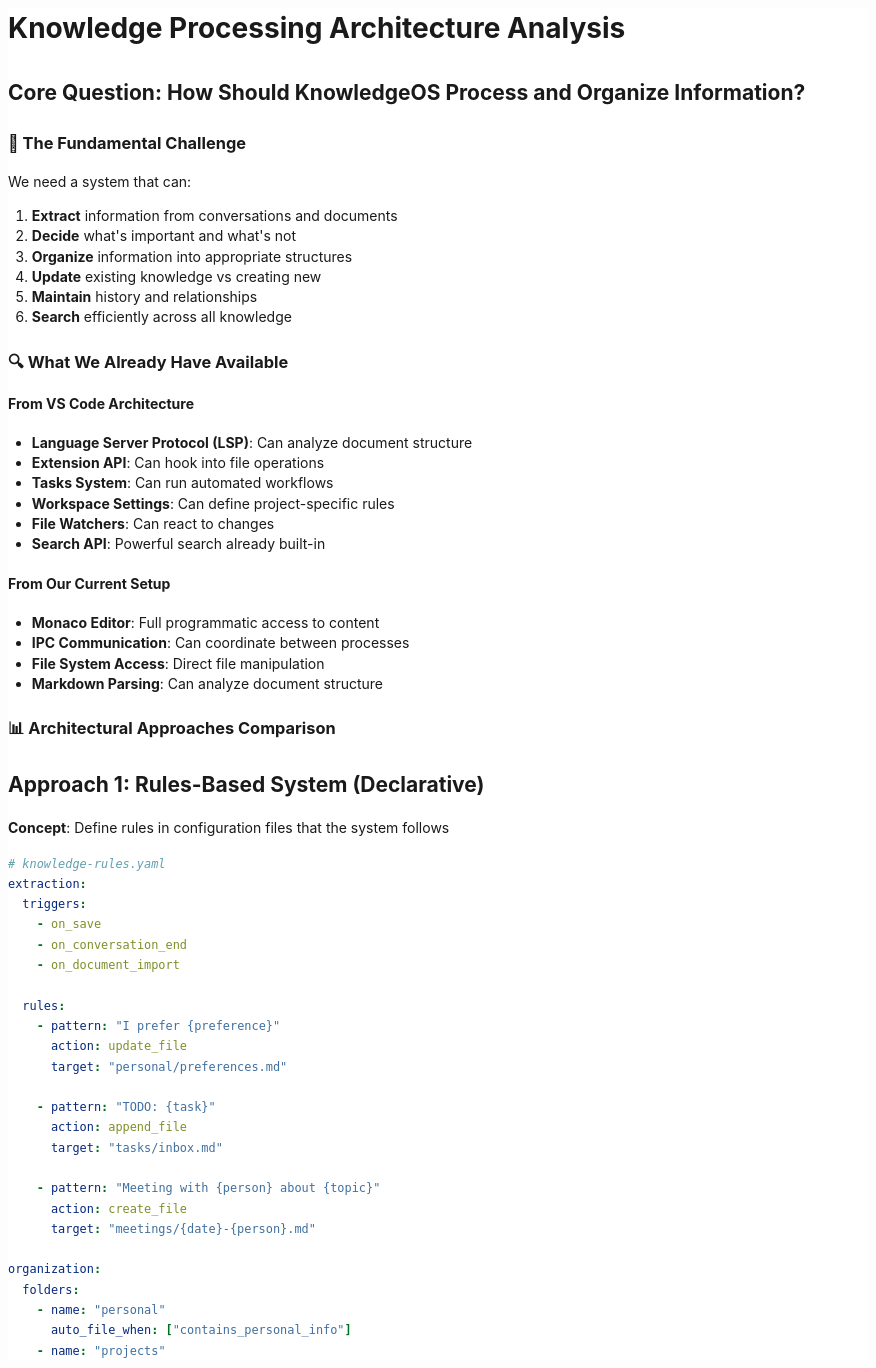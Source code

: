 # Knowledge Processing Architecture Analysis
## Core Question: How Should KnowledgeOS Process and Organize Information?

### 🎯 The Fundamental Challenge

We need a system that can:
1. **Extract** information from conversations and documents
2. **Decide** what's important and what's not
3. **Organize** information into appropriate structures
4. **Update** existing knowledge vs creating new
5. **Maintain** history and relationships
6. **Search** efficiently across all knowledge

### 🔍 What We Already Have Available

#### From VS Code Architecture
- **Language Server Protocol (LSP)**: Can analyze document structure
- **Extension API**: Can hook into file operations
- **Tasks System**: Can run automated workflows
- **Workspace Settings**: Can define project-specific rules
- **File Watchers**: Can react to changes
- **Search API**: Powerful search already built-in

#### From Our Current Setup
- **Monaco Editor**: Full programmatic access to content
- **IPC Communication**: Can coordinate between processes
- **File System Access**: Direct file manipulation
- **Markdown Parsing**: Can analyze document structure

### 📊 Architectural Approaches Comparison

## Approach 1: Rules-Based System (Declarative)
**Concept**: Define rules in configuration files that the system follows

```yaml
# knowledge-rules.yaml
extraction:
  triggers:
    - on_save
    - on_conversation_end
    - on_document_import
  
  rules:
    - pattern: "I prefer {preference}"
      action: update_file
      target: "personal/preferences.md"
      
    - pattern: "TODO: {task}"
      action: append_file
      target: "tasks/inbox.md"
      
    - pattern: "Meeting with {person} about {topic}"
      action: create_file
      target: "meetings/{date}-{person}.md"

organization:
  folders:
    - name: "personal"
      auto_file_when: ["contains_personal_info"]
    - name: "projects"
```